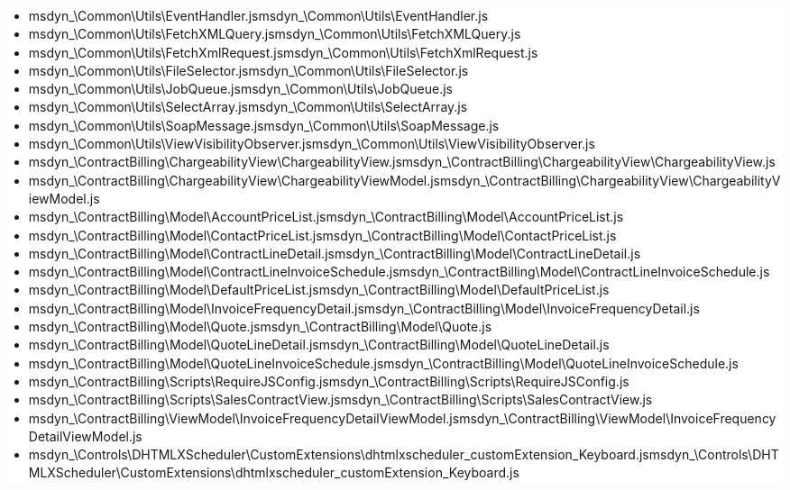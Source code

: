 - <span data-ttu-id="1945a-417">msdyn\_\\Common\\Utils\\EventHandler.js</span><span class="sxs-lookup"><span data-stu-id="1945a-417">msdyn\_\\Common\\Utils\\EventHandler.js</span></span>
- <span data-ttu-id="1945a-418">msdyn\_\\Common\\Utils\\FetchXMLQuery.js</span><span class="sxs-lookup"><span data-stu-id="1945a-418">msdyn\_\\Common\\Utils\\FetchXMLQuery.js</span></span>
- <span data-ttu-id="1945a-419">msdyn\_\\Common\\Utils\\FetchXmlRequest.js</span><span class="sxs-lookup"><span data-stu-id="1945a-419">msdyn\_\\Common\\Utils\\FetchXmlRequest.js</span></span>
- <span data-ttu-id="1945a-420">msdyn\_\\Common\\Utils\\FileSelector.js</span><span class="sxs-lookup"><span data-stu-id="1945a-420">msdyn\_\\Common\\Utils\\FileSelector.js</span></span>
- <span data-ttu-id="1945a-421">msdyn\_\\Common\\Utils\\JobQueue.js</span><span class="sxs-lookup"><span data-stu-id="1945a-421">msdyn\_\\Common\\Utils\\JobQueue.js</span></span>
- <span data-ttu-id="1945a-422">msdyn\_\\Common\\Utils\\SelectArray.js</span><span class="sxs-lookup"><span data-stu-id="1945a-422">msdyn\_\\Common\\Utils\\SelectArray.js</span></span>
- <span data-ttu-id="1945a-423">msdyn\_\\Common\\Utils\\SoapMessage.js</span><span class="sxs-lookup"><span data-stu-id="1945a-423">msdyn\_\\Common\\Utils\\SoapMessage.js</span></span>
- <span data-ttu-id="1945a-424">msdyn\_\\Common\\Utils\\ViewVisibilityObserver.js</span><span class="sxs-lookup"><span data-stu-id="1945a-424">msdyn\_\\Common\\Utils\\ViewVisibilityObserver.js</span></span>
- <span data-ttu-id="1945a-425">msdyn\_\\ContractBilling\\ChargeabilityView\\ChargeabilityView.js</span><span class="sxs-lookup"><span data-stu-id="1945a-425">msdyn\_\\ContractBilling\\ChargeabilityView\\ChargeabilityView.js</span></span>
- <span data-ttu-id="1945a-426">msdyn\_\\ContractBilling\\ChargeabilityView\\ChargeabilityViewModel.js</span><span class="sxs-lookup"><span data-stu-id="1945a-426">msdyn\_\\ContractBilling\\ChargeabilityView\\ChargeabilityViewModel.js</span></span>
- <span data-ttu-id="1945a-427">msdyn\_\\ContractBilling\\Model\\AccountPriceList.js</span><span class="sxs-lookup"><span data-stu-id="1945a-427">msdyn\_\\ContractBilling\\Model\\AccountPriceList.js</span></span>
- <span data-ttu-id="1945a-428">msdyn\_\\ContractBilling\\Model\\ContactPriceList.js</span><span class="sxs-lookup"><span data-stu-id="1945a-428">msdyn\_\\ContractBilling\\Model\\ContactPriceList.js</span></span>
- <span data-ttu-id="1945a-429">msdyn\_\\ContractBilling\\Model\\ContractLineDetail.js</span><span class="sxs-lookup"><span data-stu-id="1945a-429">msdyn\_\\ContractBilling\\Model\\ContractLineDetail.js</span></span>
- <span data-ttu-id="1945a-430">msdyn\_\\ContractBilling\\Model\\ContractLineInvoiceSchedule.js</span><span class="sxs-lookup"><span data-stu-id="1945a-430">msdyn\_\\ContractBilling\\Model\\ContractLineInvoiceSchedule.js</span></span>
- <span data-ttu-id="1945a-431">msdyn\_\\ContractBilling\\Model\\DefaultPriceList.js</span><span class="sxs-lookup"><span data-stu-id="1945a-431">msdyn\_\\ContractBilling\\Model\\DefaultPriceList.js</span></span>
- <span data-ttu-id="1945a-432">msdyn\_\\ContractBilling\\Model\\InvoiceFrequencyDetail.js</span><span class="sxs-lookup"><span data-stu-id="1945a-432">msdyn\_\\ContractBilling\\Model\\InvoiceFrequencyDetail.js</span></span>
- <span data-ttu-id="1945a-433">msdyn\_\\ContractBilling\\Model\\Quote.js</span><span class="sxs-lookup"><span data-stu-id="1945a-433">msdyn\_\\ContractBilling\\Model\\Quote.js</span></span>
- <span data-ttu-id="1945a-434">msdyn\_\\ContractBilling\\Model\\QuoteLineDetail.js</span><span class="sxs-lookup"><span data-stu-id="1945a-434">msdyn\_\\ContractBilling\\Model\\QuoteLineDetail.js</span></span>
- <span data-ttu-id="1945a-435">msdyn\_\\ContractBilling\\Model\\QuoteLineInvoiceSchedule.js</span><span class="sxs-lookup"><span data-stu-id="1945a-435">msdyn\_\\ContractBilling\\Model\\QuoteLineInvoiceSchedule.js</span></span>
- <span data-ttu-id="1945a-436">msdyn\_\\ContractBilling\\Scripts\\RequireJSConfig.js</span><span class="sxs-lookup"><span data-stu-id="1945a-436">msdyn\_\\ContractBilling\\Scripts\\RequireJSConfig.js</span></span>
- <span data-ttu-id="1945a-437">msdyn\_\\ContractBilling\\Scripts\\SalesContractView.js</span><span class="sxs-lookup"><span data-stu-id="1945a-437">msdyn\_\\ContractBilling\\Scripts\\SalesContractView.js</span></span>
- <span data-ttu-id="1945a-438">msdyn\_\\ContractBilling\\ViewModel\\InvoiceFrequencyDetailViewModel.js</span><span class="sxs-lookup"><span data-stu-id="1945a-438">msdyn\_\\ContractBilling\\ViewModel\\InvoiceFrequencyDetailViewModel.js</span></span>
- <span data-ttu-id="1945a-439">msdyn\_\\Controls\\DHTMLXScheduler\\CustomExtensions\\dhtmlxscheduler\_customExtension\_Keyboard.js</span><span class="sxs-lookup"><span data-stu-id="1945a-439">msdyn\_\\Controls\\DHTMLXScheduler\\CustomExtensions\\dhtmlxscheduler\_customExtension\_Keyboard.js</span></span>